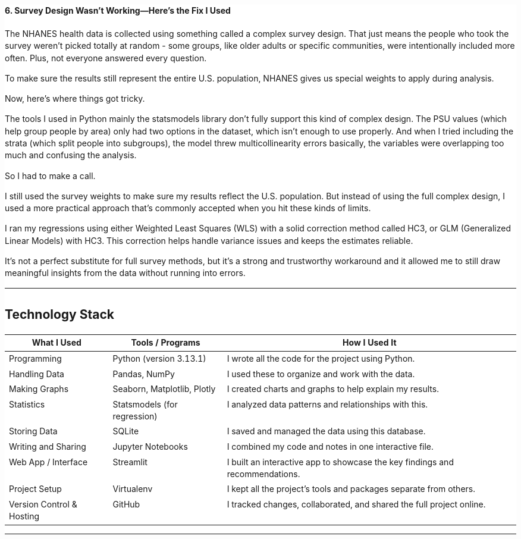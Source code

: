 #### 6. Survey Design Wasn’t Working—Here’s the Fix I Used

The NHANES health data is collected using something called a complex survey design. That just means the people who took the survey weren’t picked totally at random - some groups, like older adults or specific communities, were intentionally included more often. Plus, not everyone answered every question.

To make sure the results still represent the entire U.S. population, NHANES gives us special weights to apply during analysis.

Now, here’s where things got tricky.

The tools I used in Python mainly the statsmodels library don’t fully support this kind of complex design. The PSU values (which help group people by area) only had two options in the dataset, which isn’t enough to use properly. And when I tried including the strata (which split people into subgroups), the model threw multicollinearity errors basically, the variables were overlapping too much and confusing the analysis.

So I had to make a call.

I still used the survey weights to make sure my results reflect the U.S. population. But instead of using the full complex design, I used a more practical approach that’s commonly accepted when you hit these kinds of limits.

I ran my regressions using either Weighted Least Squares (WLS) with a solid correction method called HC3, or GLM (Generalized Linear Models) with HC3. This correction helps handle variance issues and keeps the estimates reliable.

It’s not a perfect substitute for full survey methods, but it’s a strong and trustworthy workaround and it allowed me to still draw meaningful insights from the data without running into errors.

---

## Technology Stack

| What I Used              | Tools / Programs             | How I Used It                                                     |
|--------------------------|------------------------------|-------------------------------------------------------------------|
| Programming              | Python (version 3.13.1)      | I wrote all the code for the project using Python.                |
| Handling Data            | Pandas, NumPy                | I used these to organize and work with the data.                  |
| Making Graphs            | Seaborn, Matplotlib, Plotly  | I created charts and graphs to help explain my results.           |
| Statistics               | Statsmodels (for regression) | I analyzed data patterns and relationships with this.             |
| Storing Data             | SQLite                       | I saved and managed the data using this database.                 |
| Writing and Sharing      | Jupyter Notebooks            | I combined my code and notes in one interactive file.             |
| Web App / Interface      | Streamlit                    | I built an interactive app to showcase the key findings and recommendations. |
| Project Setup            | Virtualenv                   | I kept all the project’s tools and packages separate from others. |
| Version Control & Hosting| GitHub                       | I tracked changes, collaborated, and shared the full project online. |

---
